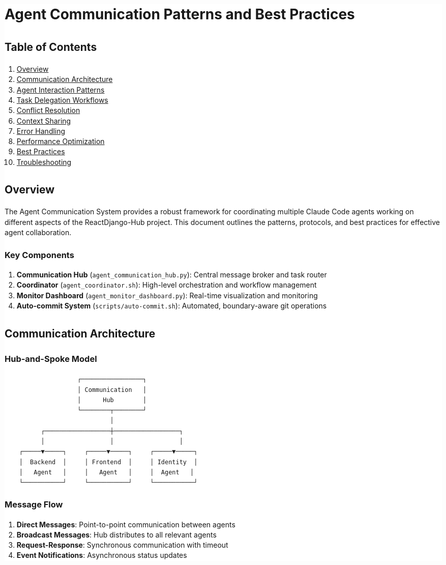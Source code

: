 # Agent Communication Patterns and Best Practices

## Table of Contents
1. [Overview](#overview)
2. [Communication Architecture](#communication-architecture)
3. [Agent Interaction Patterns](#agent-interaction-patterns)
4. [Task Delegation Workflows](#task-delegation-workflows)
5. [Conflict Resolution](#conflict-resolution)
6. [Context Sharing](#context-sharing)
7. [Error Handling](#error-handling)
8. [Performance Optimization](#performance-optimization)
9. [Best Practices](#best-practices)
10. [Troubleshooting](#troubleshooting)

## Overview

The Agent Communication System provides a robust framework for coordinating multiple Claude Code agents working on different aspects of the ReactDjango-Hub project. This document outlines the patterns, protocols, and best practices for effective agent collaboration.

### Key Components

1. **Communication Hub** (`agent_communication_hub.py`): Central message broker and task router
2. **Coordinator** (`agent_coordinator.sh`): High-level orchestration and workflow management
3. **Monitor Dashboard** (`agent_monitor_dashboard.py`): Real-time visualization and monitoring
4. **Auto-commit System** (`scripts/auto-commit.sh`): Automated, boundary-aware git operations

## Communication Architecture

### Hub-and-Spoke Model

```
                    ┌─────────────────┐
                    │ Communication   │
                    │      Hub        │
                    └────────┬────────┘
                             │
          ┌──────────────────┼──────────────────┐
          │                  │                  │
    ┌─────▼─────┐     ┌─────▼─────┐     ┌─────▼─────┐
    │  Backend  │     │ Frontend  │     │ Identity  │
    │   Agent   │     │   Agent   │     │  Agent   │
    └───────────┘     └───────────┘     └───────────┘
```

### Message Flow

1. **Direct Messages**: Point-to-point communication between agents
2. **Broadcast Messages**: Hub distributes to all relevant agents
3. **Request-Response**: Synchronous communication with timeout
4. **Event Notifications**: Asynchronous status updates
